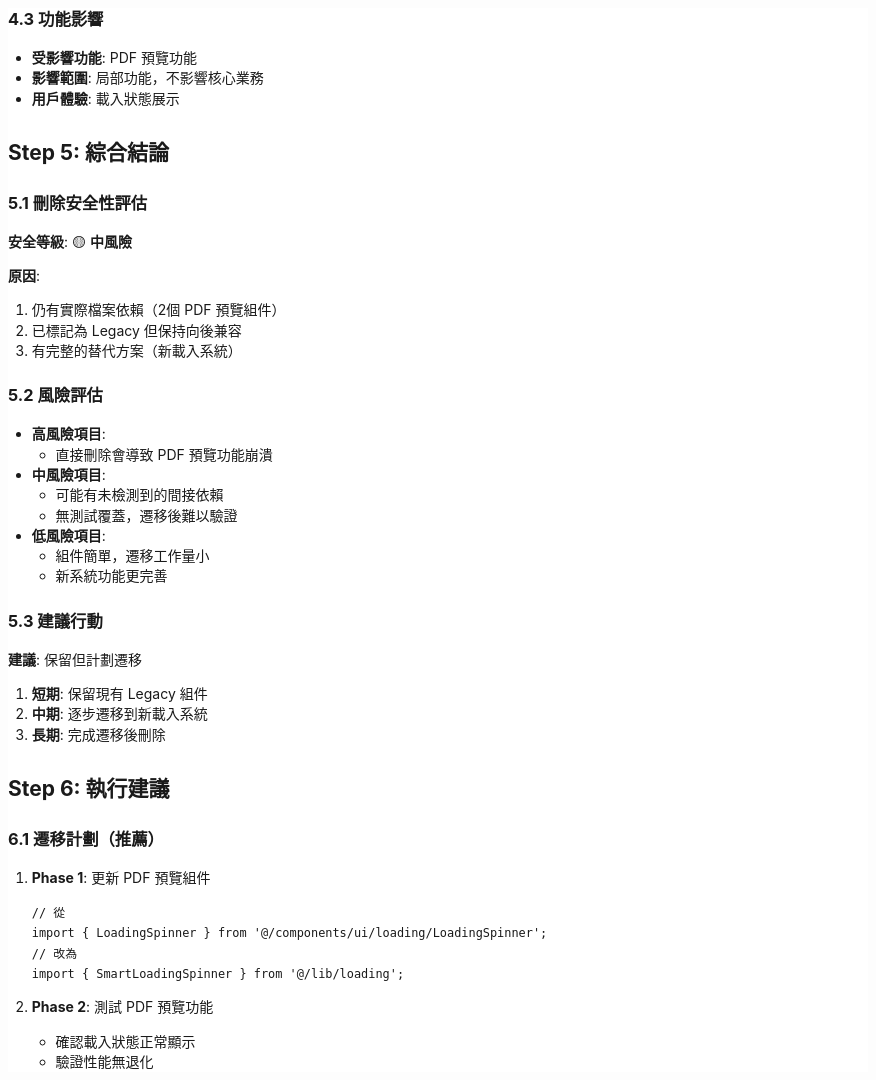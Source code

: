 ### 4.3 功能影響

- **受影響功能**: PDF 預覽功能
- **影響範圍**: 局部功能，不影響核心業務
- **用戶體驗**: 載入狀態展示

## Step 5: 綜合結論

### 5.1 刪除安全性評估

**安全等級**: 🟡 **中風險**

**原因**:

1. 仍有實際檔案依賴（2個 PDF 預覽組件）
2. 已標記為 Legacy 但保持向後兼容
3. 有完整的替代方案（新載入系統）

### 5.2 風險評估

- **高風險項目**:
  - 直接刪除會導致 PDF 預覽功能崩潰
- **中風險項目**:
  - 可能有未檢測到的間接依賴
  - 無測試覆蓋，遷移後難以驗證
- **低風險項目**:
  - 組件簡單，遷移工作量小
  - 新系統功能更完善

### 5.3 建議行動

**建議**: 保留但計劃遷移

1. **短期**: 保留現有 Legacy 組件
2. **中期**: 逐步遷移到新載入系統
3. **長期**: 完成遷移後刪除

## Step 6: 執行建議

### 6.1 遷移計劃（推薦）

1. **Phase 1**: 更新 PDF 預覽組件

   ```tsx
   // 從
   import { LoadingSpinner } from '@/components/ui/loading/LoadingSpinner';
   // 改為
   import { SmartLoadingSpinner } from '@/lib/loading';
   ```

2. **Phase 2**: 測試 PDF 預覽功能
   - 確認載入狀態正常顯示
   - 驗證性能無退化
